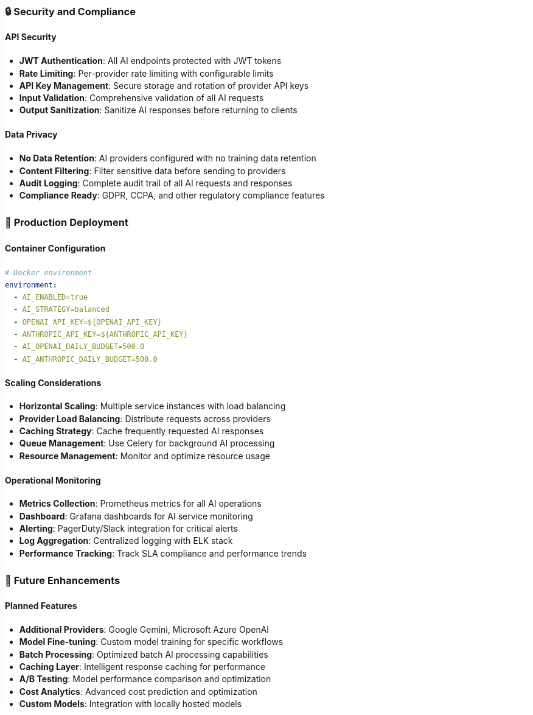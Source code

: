 ### 🔒 **Security and Compliance**

#### **API Security**
- **JWT Authentication**: All AI endpoints protected with JWT tokens
- **Rate Limiting**: Per-provider rate limiting with configurable limits
- **API Key Management**: Secure storage and rotation of provider API keys
- **Input Validation**: Comprehensive validation of all AI requests
- **Output Sanitization**: Sanitize AI responses before returning to clients

#### **Data Privacy**
- **No Data Retention**: AI providers configured with no training data retention
- **Content Filtering**: Filter sensitive data before sending to providers
- **Audit Logging**: Complete audit trail of all AI requests and responses
- **Compliance Ready**: GDPR, CCPA, and other regulatory compliance features

### 🚀 **Production Deployment**

#### **Container Configuration**
```yaml
# Docker environment
environment:
  - AI_ENABLED=true
  - AI_STRATEGY=balanced
  - OPENAI_API_KEY=${OPENAI_API_KEY}
  - ANTHROPIC_API_KEY=${ANTHROPIC_API_KEY}
  - AI_OPENAI_DAILY_BUDGET=500.0
  - AI_ANTHROPIC_DAILY_BUDGET=500.0
```

#### **Scaling Considerations**
- **Horizontal Scaling**: Multiple service instances with load balancing
- **Provider Load Balancing**: Distribute requests across providers
- **Caching Strategy**: Cache frequently requested AI responses
- **Queue Management**: Use Celery for background AI processing
- **Resource Management**: Monitor and optimize resource usage

#### **Operational Monitoring**
- **Metrics Collection**: Prometheus metrics for all AI operations
- **Dashboard**: Grafana dashboards for AI service monitoring
- **Alerting**: PagerDuty/Slack integration for critical alerts
- **Log Aggregation**: Centralized logging with ELK stack
- **Performance Tracking**: Track SLA compliance and performance trends

### 🔮 **Future Enhancements**

#### **Planned Features**
- **Additional Providers**: Google Gemini, Microsoft Azure OpenAI
- **Model Fine-tuning**: Custom model training for specific workflows
- **Batch Processing**: Optimized batch AI processing capabilities  
- **Caching Layer**: Intelligent response caching for performance
- **A/B Testing**: Model performance comparison and optimization
- **Cost Analytics**: Advanced cost prediction and optimization
- **Custom Models**: Integration with locally hosted models
